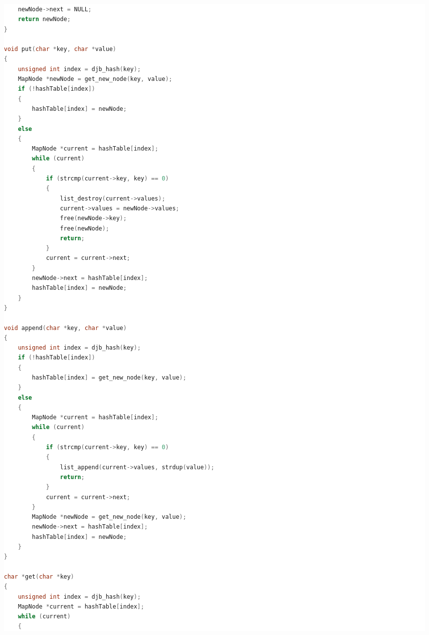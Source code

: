 ```C
    newNode->next = NULL;
    return newNode;
}

void put(char *key, char *value)
{
    unsigned int index = djb_hash(key);
    MapNode *newNode = get_new_node(key, value);
    if (!hashTable[index])
    {
        hashTable[index] = newNode;
    }
    else
    {
        MapNode *current = hashTable[index];
        while (current)
        {
            if (strcmp(current->key, key) == 0)
            {
                list_destroy(current->values);
                current->values = newNode->values;
                free(newNode->key);
                free(newNode);
                return;
            }
            current = current->next;
        }
        newNode->next = hashTable[index];
        hashTable[index] = newNode;
    }
}

void append(char *key, char *value)
{
    unsigned int index = djb_hash(key);
    if (!hashTable[index])
    {
        hashTable[index] = get_new_node(key, value);
    }
    else
    {
        MapNode *current = hashTable[index];
        while (current)
        {
            if (strcmp(current->key, key) == 0)
            {
                list_append(current->values, strdup(value));
                return;
            }
            current = current->next;
        }
        MapNode *newNode = get_new_node(key, value);
        newNode->next = hashTable[index];
        hashTable[index] = newNode;
    }
}

char *get(char *key)
{
    unsigned int index = djb_hash(key);
    MapNode *current = hashTable[index];
    while (current)
    {
```
